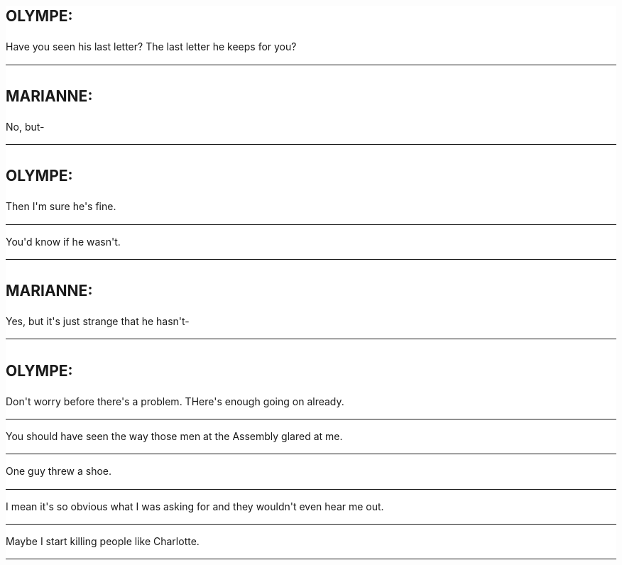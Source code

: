 ## OLYMPE:
Have you seen his last letter? 
The last letter he keeps for you? 

---

## MARIANNE: 
No, but- 

---

## OLYMPE:
Then I'm sure he's fine. 

---


You'd know if he wasn't. 

---

## MARIANNE: 
Yes, but it's just strange that he hasn't- 

---

## OLYMPE:
Don't worry before there's a problem. 
THere's enough going on already. 

---


You should have seen the way those men 
at the Assembly glared at me. 

---


One guy threw a shoe. 

---


I mean it's so obvious what I was asking for 
and they wouldn't even hear me out.

---


Maybe I start killing people like Charlotte. 

---

